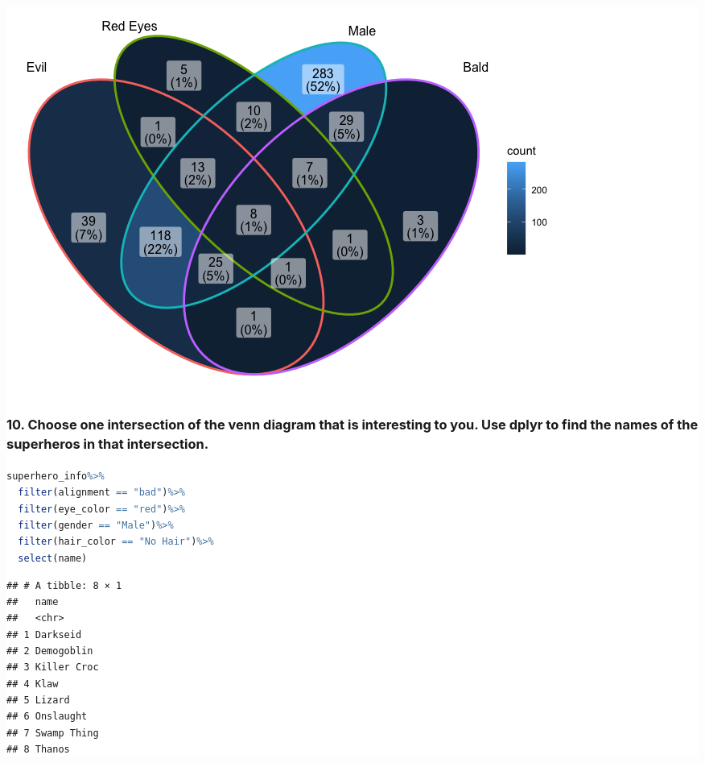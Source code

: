 ![](lab14_hw_files/figure-html/unnamed-chunk-18-1.png)


### 10. Choose one intersection of the venn diagram that is interesting to you. Use dplyr to find the names of the superheros in that intersection. 


```r
superhero_info%>%
  filter(alignment == "bad")%>%
  filter(eye_color == "red")%>%
  filter(gender == "Male")%>%
  filter(hair_color == "No Hair")%>%
  select(name)
```

```
## # A tibble: 8 × 1
##   name       
##   <chr>      
## 1 Darkseid   
## 2 Demogoblin 
## 3 Killer Croc
## 4 Klaw       
## 5 Lizard     
## 6 Onslaught  
## 7 Swamp Thing
## 8 Thanos
```
